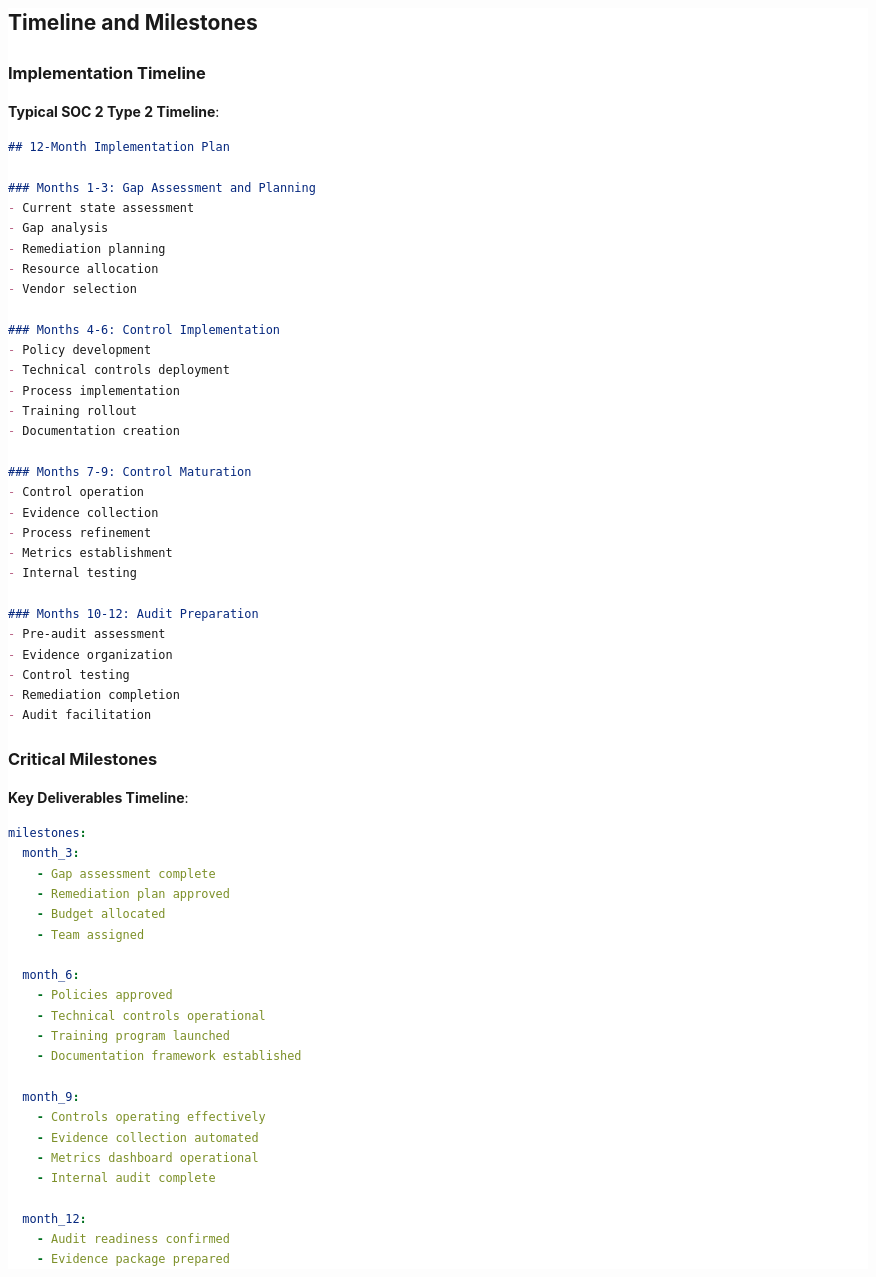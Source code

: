 ## Timeline and Milestones

### Implementation Timeline

**Typical SOC 2 Type 2 Timeline**:
```markdown
## 12-Month Implementation Plan

### Months 1-3: Gap Assessment and Planning
- Current state assessment
- Gap analysis
- Remediation planning
- Resource allocation
- Vendor selection

### Months 4-6: Control Implementation
- Policy development
- Technical controls deployment
- Process implementation
- Training rollout
- Documentation creation

### Months 7-9: Control Maturation
- Control operation
- Evidence collection
- Process refinement
- Metrics establishment
- Internal testing

### Months 10-12: Audit Preparation
- Pre-audit assessment
- Evidence organization
- Control testing
- Remediation completion
- Audit facilitation
```

### Critical Milestones

**Key Deliverables Timeline**:
```yaml
milestones:
  month_3:
    - Gap assessment complete
    - Remediation plan approved
    - Budget allocated
    - Team assigned
    
  month_6:
    - Policies approved
    - Technical controls operational
    - Training program launched
    - Documentation framework established
    
  month_9:
    - Controls operating effectively
    - Evidence collection automated
    - Metrics dashboard operational
    - Internal audit complete
    
  month_12:
    - Audit readiness confirmed
    - Evidence package prepared
```